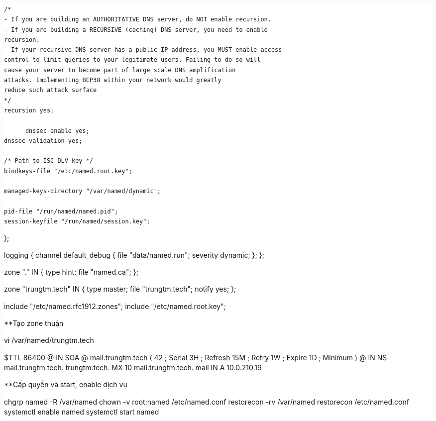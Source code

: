 	/*
 	- If you are building an AUTHORITATIVE DNS server, do NOT enable recursion.
 	- If you are building a RECURSIVE (caching) DNS server, you need to enable
   	recursion.
 	- If your recursive DNS server has a public IP address, you MUST enable access
   	control to limit queries to your legitimate users. Failing to do so will
   	cause your server to become part of large scale DNS amplification
   	attacks. Implementing BCP38 within your network would greatly
   	reduce such attack surface
	*/
	recursion yes;

          dnssec-enable yes;
	dnssec-validation yes;

	/* Path to ISC DLV key */
	bindkeys-file "/etc/named.root.key";

	managed-keys-directory "/var/named/dynamic";

	pid-file "/run/named/named.pid";
	session-keyfile "/run/named/session.key";

};

logging { channel default_debug { file "data/named.run"; severity dynamic; }; };

zone "." IN { type hint; file "named.ca"; };

zone "trungtm.tech" IN { type master; file "trungtm.tech"; notify yes; };

include "/etc/named.rfc1912.zones"; include "/etc/named.root.key";

**Tạo zone thuận

vi /var/named/trungtm.tech

$TTL 86400
@ IN SOA @ mail.trungtm.tech (
42                 ; Serial
3H                ; Refresh
15M              ; Retry
1W                ; Expire
1D                 ; Minimum
)
@                  IN NS        mail.trungtm.tech.
trungtm.tech.   MX 10 mail.trungtm.tech.
mail              IN A          10.0.210.19


**Cấp quyền và start, enable dịch vụ

chgrp named -R /var/named
chown -v root:named /etc/named.conf
restorecon -rv /var/named
restorecon /etc/named.conf
systemctl enable named
systemctl start named
